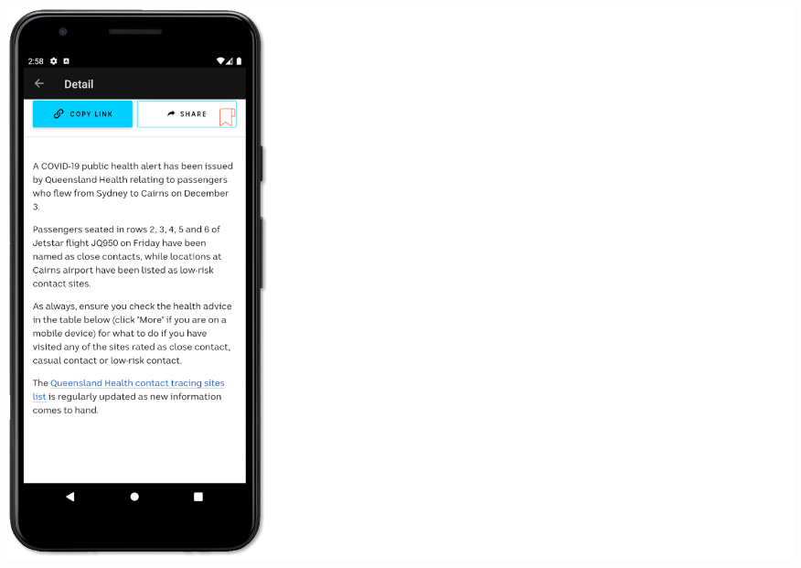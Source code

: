 <img src="https://github.com/emresahin10/NewsChallenge/blob/master/art/challengess4.png?raw=true" height=600>
